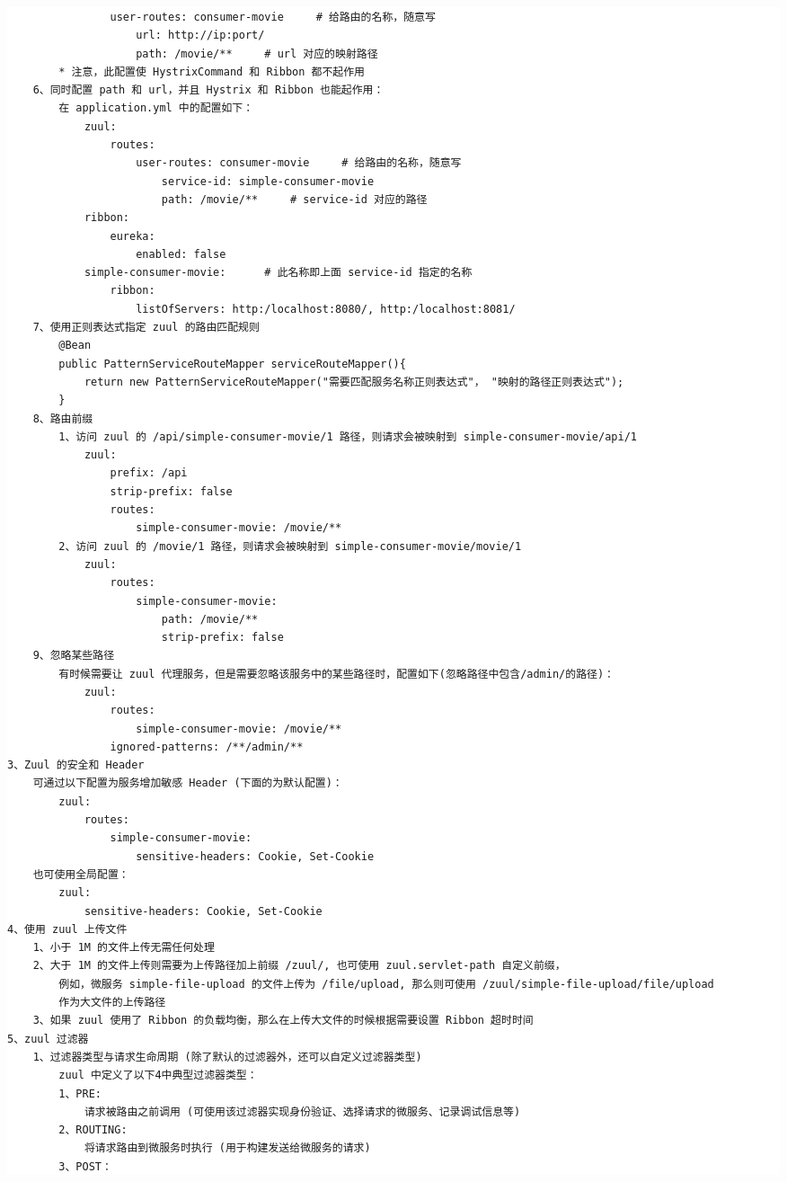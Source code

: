                     user-routes: consumer-movie     # 给路由的名称，随意写
                        url: http://ip:port/
                        path: /movie/**     # url 对应的映射路径
            * 注意，此配置使 HystrixCommand 和 Ribbon 都不起作用
        6、同时配置 path 和 url，并且 Hystrix 和 Ribbon 也能起作用：
            在 application.yml 中的配置如下：
                zuul:
                    routes:
                        user-routes: consumer-movie     # 给路由的名称，随意写
                            service-id: simple-consumer-movie
                            path: /movie/**     # service-id 对应的路径
                ribbon:
                    eureka:
                        enabled: false
                simple-consumer-movie:      # 此名称即上面 service-id 指定的名称
                    ribbon:
                        listOfServers: http:/localhost:8080/, http:/localhost:8081/
        7、使用正则表达式指定 zuul 的路由匹配规则
            @Bean
            public PatternServiceRouteMapper serviceRouteMapper(){
                return new PatternServiceRouteMapper("需要匹配服务名称正则表达式"， "映射的路径正则表达式");
            }
        8、路由前缀
            1、访问 zuul 的 /api/simple-consumer-movie/1 路径，则请求会被映射到 simple-consumer-movie/api/1
                zuul:
                    prefix: /api
                    strip-prefix: false
                    routes:
                        simple-consumer-movie: /movie/**
            2、访问 zuul 的 /movie/1 路径，则请求会被映射到 simple-consumer-movie/movie/1
                zuul:
                    routes:
                        simple-consumer-movie:
                            path: /movie/**
                            strip-prefix: false
        9、忽略某些路径
            有时候需要让 zuul 代理服务，但是需要忽略该服务中的某些路径时，配置如下(忽略路径中包含/admin/的路径)：
                zuul:
                    routes:
                        simple-consumer-movie: /movie/**
                    ignored-patterns: /**/admin/**
    3、Zuul 的安全和 Header
        可通过以下配置为服务增加敏感 Header (下面的为默认配置)：
            zuul:
                routes:
                    simple-consumer-movie:
                        sensitive-headers: Cookie, Set-Cookie
        也可使用全局配置：
            zuul:
                sensitive-headers: Cookie, Set-Cookie
    4、使用 zuul 上传文件
        1、小于 1M 的文件上传无需任何处理
        2、大于 1M 的文件上传则需要为上传路径加上前缀 /zuul/, 也可使用 zuul.servlet-path 自定义前缀，
            例如，微服务 simple-file-upload 的文件上传为 /file/upload, 那么则可使用 /zuul/simple-file-upload/file/upload
            作为大文件的上传路径
        3、如果 zuul 使用了 Ribbon 的负载均衡，那么在上传大文件的时候根据需要设置 Ribbon 超时时间
    5、zuul 过滤器
        1、过滤器类型与请求生命周期 (除了默认的过滤器外，还可以自定义过滤器类型)
            zuul 中定义了以下4中典型过滤器类型：
            1、PRE:
                请求被路由之前调用 (可使用该过滤器实现身份验证、选择请求的微服务、记录调试信息等)
            2、ROUTING:
                将请求路由到微服务时执行 (用于构建发送给微服务的请求)
            3、POST：
